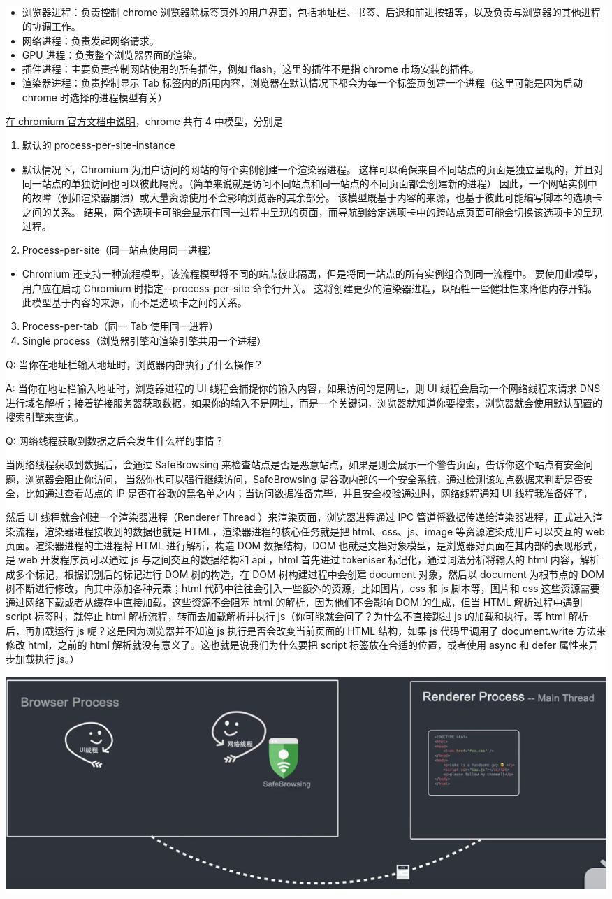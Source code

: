 - 浏览器进程：负责控制 chrome 浏览器除标签页外的用户界面，包括地址栏、书签、后退和前进按钮等，以及负责与浏览器的其他进程的协调工作。
- 网络进程：负责发起网络请求。
- GPU 进程：负责整个浏览器界面的渲染。
- 插件进程：主要负责控制网站使用的所有插件，例如 flash，这里的插件不是指 chrome 市场安装的插件。
- 渲染器进程：负责控制显示 Tab 标签内的所用内容，浏览器在默认情况下都会为每一个标签页创建一个进程（这里可能是因为启动 chrome 时选择的进程模型有关）

[在 chromium 官方文档中说明](https://www.chromium.org/developers/design-documents/process-models)，chrome 共有 4 中模型，分别是

1. 默认的 process-per-site-instance

- 默认情况下，Chromium 为用户访问的网站的每个实例创建一个渲染器进程。 这样可以确保来自不同站点的页面是独立呈现的，并且对同一站点的单独访问也可以彼此隔离。（简单来说就是访问不同站点和同一站点的不同页面都会创建新的进程） 因此，一个网站实例中的故障（例如渲染器崩溃）或大量资源使用不会影响浏览器的其余部分。 该模型既基于内容的来源，也基于彼此可能编写脚本的选项卡之间的关系。 结果，两个选项卡可能会显示在同一过程中呈现的页面，而导航到给定选项卡中的跨站点页面可能会切换该选项卡的呈现过程。

2. Process-per-site（同一站点使用同一进程）

- Chromium 还支持一种流程模型，该流程模型将不同的站点彼此隔离，但是将同一站点的所有实例组合到同一流程中。 要使用此模型，用户应在启动 Chromium 时指定--process-per-site 命令行开关。 这将创建更少的渲染器进程，以牺牲一些健壮性来降低内存开销。 此模型基于内容的来源，而不是选项卡之间的关系。

3. Process-per-tab（同一 Tab 使用同一进程）
4. Single process（浏览器引擎和渲染引擎共用一个进程）

Q: 当你在地址栏输入地址时，浏览器内部执行了什么操作？

A: 当你在地址栏输入地址时，浏览器进程的 UI 线程会捕捉你的输入内容，如果访问的是网址，则 UI 线程会启动一个网络线程来请求 DNS 进行域名解析；接着链接服务器获取数据，如果你的输入不是网址，而是一个关键词，浏览器就知道你要搜索，浏览器就会使用默认配置的搜索引擎来查询。

Q: 网络线程获取到数据之后会发生什么样的事情？

当网络线程获取到数据后，会通过 SafeBrowsing 来检查站点是否是恶意站点，如果是则会展示一个警告页面，告诉你这个站点有安全问题，浏览器会阻止你访问， 当然你也可以强行继续访问，SafeBrowsing 是谷歌内部的一个安全系统，通过检测该站点数据来判断是否安全，比如通过查看站点的 IP 是否在谷歌的黑名单之内；当访问数据准备完毕，并且安全校验通过时，网络线程通知 UI 线程我准备好了，

然后 UI 线程就会创建一个渲染器进程（Renderer Thread ）来渲染页面，浏览器进程通过 IPC 管道将数据传递给渲染器进程，正式进入渲染流程，渲染器进程接收到的数据也就是 HTML，渲染器进程的核心任务就是把 html、css、js、image 等资源渲染成用户可以交互的 web 页面。渲染器进程的主进程将 HTML 进行解析，构造 DOM 数据结构，DOM 也就是文档对象模型，是浏览器对页面在其内部的表现形式，是 web 开发程序员可以通过 js 与之间交互的数据结构和 api ，html 首先进过 tokeniser 标记化，通过词法分析将输入的 html 内容，解析成多个标记，根据识别后的标记进行 DOM 树的构造，在 DOM 树构建过程中会创建 document 对象，然后以 document 为根节点的 DOM 树不断进行修改，向其中添加各种元素；html 代码中往往会引入一些额外的资源，比如图片，css 和 js 脚本等，图片和 css 这些资源需要通过网络下载或者从缓存中直接加载，这些资源不会阻塞 html 的解析，因为他们不会影响 DOM 的生成，但当 HTML 解析过程中遇到 script 标签时，就停止 html 解析流程，转而去加载解析并执行 js（你可能就会问了？为什么不直接跳过 js 的加载和执行，等 html 解析后，再加载运行 js 呢？这是因为浏览器并不知道 js 执行是否会改变当前页面的 HTML 结构，如果 js 代码里调用了 document.write 方法来修改 html，之前的 html 解析就没有意义了。这也就是说我们为什么要把 script 标签放在合适的位置，或者使用 async 和 defer 属性来异步加载执行 js。）

![20200811160621216](assets/image-20200811160621216.png)
